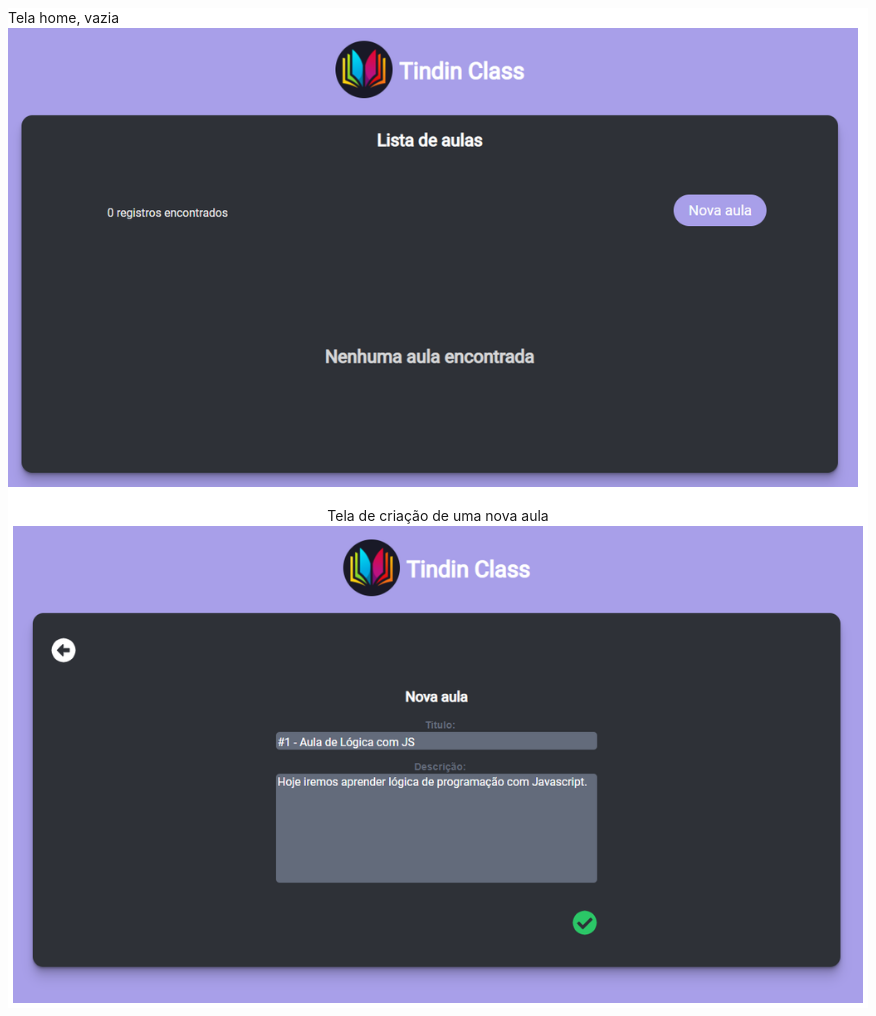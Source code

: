  Tela home, vazia
  <br>
  <img src="./src/assets/screenshots/home-empty-screenshot.png" width="850px">
</p>

<p align="center">
  Tela de criação de uma nova aula
  <br>
  <img src="./src/assets/screenshots/create-screenshot.png" width="850px">
</p>
